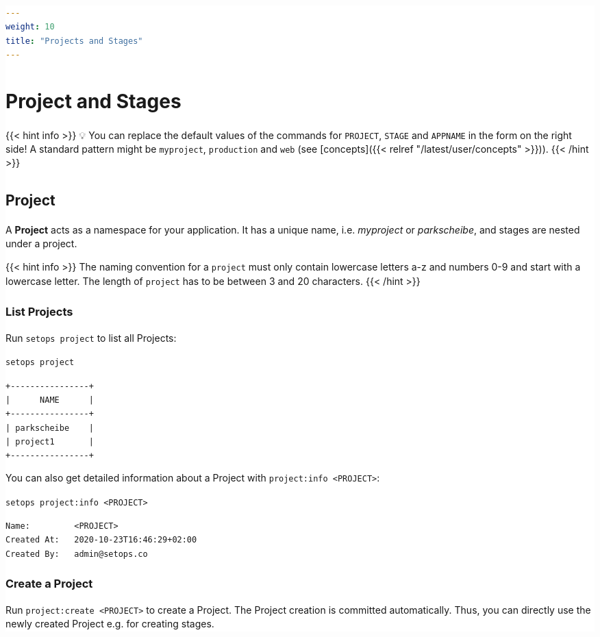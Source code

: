 ```yaml
---
weight: 10
title: "Projects and Stages"
---
```

# Project and Stages

{{< hint info >}}
💡 You can replace the default values of the commands for `PROJECT`, `STAGE` and `APPNAME` in the form on the right side! A standard pattern might be `myproject`, `production` and `web` (see [concepts]({{< relref "/latest/user/concepts" >}})).
{{< /hint >}}

## Project

A **Project** acts as a namespace for your application. It has a unique name, i.e. *myproject* or *parkscheibe*, and stages are nested under a project.

{{< hint info >}}
The naming convention for a `project` must only contain lowercase letters a-z and numbers 0-9 and start with a lowercase letter. The length of `project` has to be between 3 and 20 characters.
{{< /hint >}}

### List Projects

Run `setops project` to list all Projects:
```shell
setops project
```
```
+----------------+
|      NAME      |
+----------------+
| parkscheibe    |
| project1       |
+----------------+
```

You can also get detailed information about a Project with `project:info <PROJECT>`:
```shell
setops project:info <PROJECT>
```
```
Name:         <PROJECT>
Created At:   2020-10-23T16:46:29+02:00
Created By:   admin@setops.co
```
### Create a Project

Run `project:create <PROJECT>` to create a Project. The Project creation is committed automatically. Thus, you can directly use the newly created Project e.g. for creating stages.
